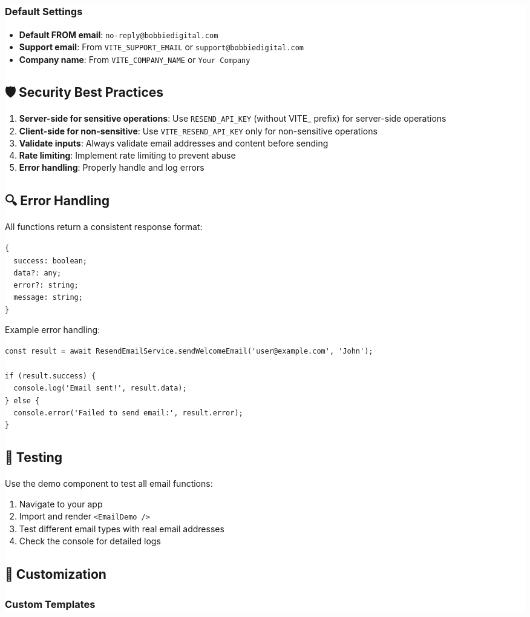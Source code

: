 ### Default Settings

- **Default FROM email**: `no-reply@bobbiedigital.com`
- **Support email**: From `VITE_SUPPORT_EMAIL` or `support@bobbiedigital.com`
- **Company name**: From `VITE_COMPANY_NAME` or `Your Company`

## 🛡️ Security Best Practices

1. **Server-side for sensitive operations**: Use `RESEND_API_KEY` (without VITE_ prefix) for server-side operations
2. **Client-side for non-sensitive**: Use `VITE_RESEND_API_KEY` only for non-sensitive operations
3. **Validate inputs**: Always validate email addresses and content before sending
4. **Rate limiting**: Implement rate limiting to prevent abuse
5. **Error handling**: Properly handle and log errors

## 🔍 Error Handling

All functions return a consistent response format:

```tsx
{
  success: boolean;
  data?: any;
  error?: string;
  message: string;
}
```

Example error handling:

```tsx
const result = await ResendEmailService.sendWelcomeEmail('user@example.com', 'John');

if (result.success) {
  console.log('Email sent!', result.data);
} else {
  console.error('Failed to send email:', result.error);
}
```

## 🧪 Testing

Use the demo component to test all email functions:

1. Navigate to your app
2. Import and render `<EmailDemo />`
3. Test different email types with real email addresses
4. Check the console for detailed logs

## 📝 Customization

### Custom Templates
